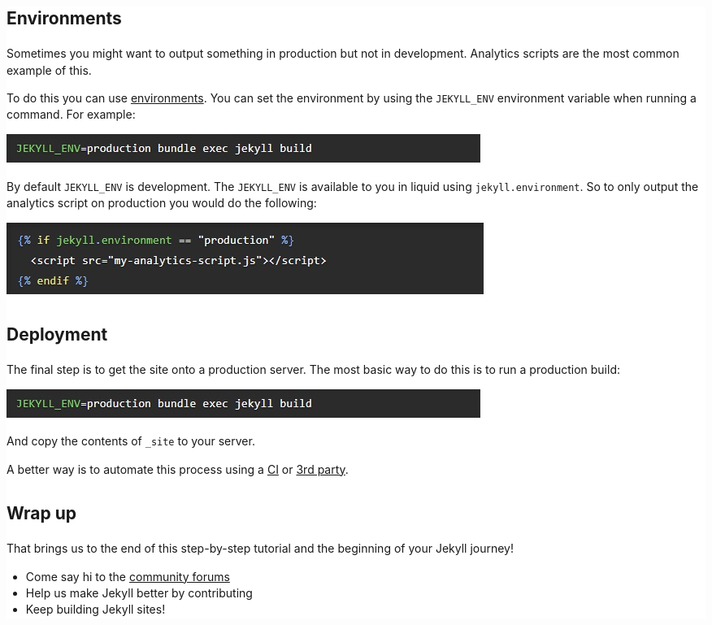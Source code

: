 ## Environments

Sometimes you might want to output something in production but not
in development. Analytics scripts are the most common example of this.

To do this you can use [environments](/docs/configuration/environments/). You
can set the environment by using the `JEKYLL_ENV` environment variable when
running a command. For example:

![Jekyll Environment Build](/assets/jekyllenvibuild.jpg)

By default `JEKYLL_ENV` is development. The `JEKYLL_ENV` is available to you
in liquid using `jekyll.environment`. So to only output the analytics script
on production you would do the following:

![Jekyll Environment Code](/assets/jekyllenvi.jpg)

## Deployment

The final step is to get the site onto a production server. The most basic way
to do this is to run a production build:

![Jekyll Environment Build](/assets/jekyllenvibuild.jpg)

And copy the contents of `_site` to your server.

A better way is to automate this process using a [CI](/docs/deployment/automated/)
or [3rd party](/docs/deployment/third-party/).

## Wrap up

That brings us to the end of this step-by-step tutorial and the beginning of
your Jekyll journey!

* Come say hi to the [community forums](https://talk.jekyllrb.com)
* Help us make Jekyll better by contributing
* Keep building Jekyll sites!